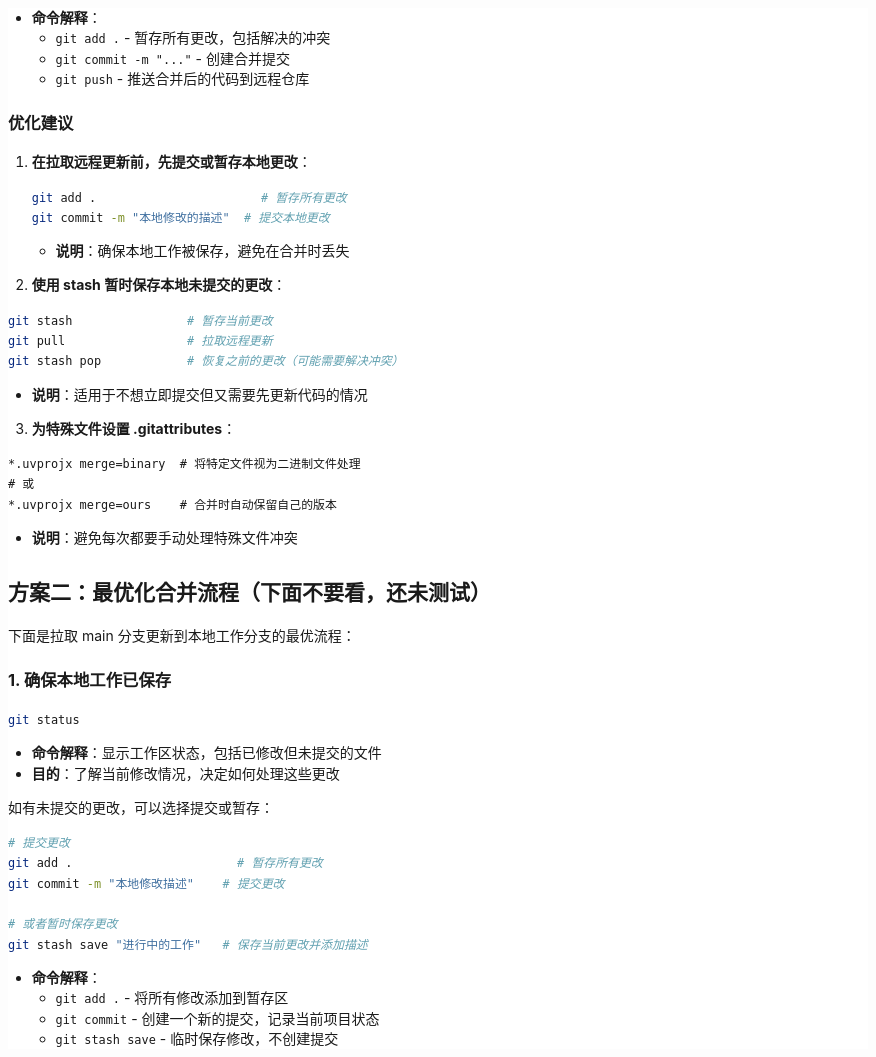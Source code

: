 * **命令解释**：
  - `git add .` - 暂存所有更改，包括解决的冲突
  - `git commit -m "..."` - 创建合并提交
  - `git push` - 推送合并后的代码到远程仓库

### 优化建议

1. **在拉取远程更新前，先提交或暂存本地更改**：
   ```bash
   git add .                       # 暂存所有更改
   git commit -m "本地修改的描述"  # 提交本地更改
   ```
   * **说明**：确保本地工作被保存，避免在合并时丢失

2. **使用 stash 暂时保存本地未提交的更改**：
```bash
git stash                # 暂存当前更改
git pull                 # 拉取远程更新
git stash pop            # 恢复之前的更改（可能需要解决冲突）
```
   * **说明**：适用于不想立即提交但又需要先更新代码的情况

3. **为特殊文件设置 .gitattributes**：
```
*.uvprojx merge=binary  # 将特定文件视为二进制文件处理
# 或
*.uvprojx merge=ours    # 合并时自动保留自己的版本
```
   * **说明**：避免每次都要手动处理特殊文件冲突

## 方案二：最优化合并流程（下面不要看，还未测试）

下面是拉取 main 分支更新到本地工作分支的最优流程：

### 1. 确保本地工作已保存

```bash
git status
```

* **命令解释**：显示工作区状态，包括已修改但未提交的文件
* **目的**：了解当前修改情况，决定如何处理这些更改

如有未提交的更改，可以选择提交或暂存：

```bash
# 提交更改
git add .                       # 暂存所有更改
git commit -m "本地修改描述"    # 提交更改

# 或者暂时保存更改
git stash save "进行中的工作"   # 保存当前更改并添加描述
```

* **命令解释**：
  - `git add .` - 将所有修改添加到暂存区
  - `git commit` - 创建一个新的提交，记录当前项目状态
  - `git stash save` - 临时保存修改，不创建提交
